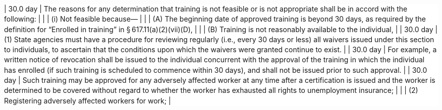 | 30.0 day   | The reasons for any determination that training is not feasible or is not appropriate shall be in accord with the following:                                                                                                                                                                                                                                                                                                                                                                                                                                                                                                                                                                                                                |
|            |             (i) Not feasible because&#8212;                                                                                                                                                                                                                                                                                                                                                                                                                                                                                                                                                                                                                                                                                                 |
|            |             (A) The beginning date of approved training is beyond 30 days, as required by the definition for &#8220;Enrolled in training&#8221; in &#167;&#8201;617.11(a)(2)(vii)(D),                                                                                                                                                                                                                                                                                                                                                                                                                                                                                                                                                       |
|            |             (B) Training is not reasonably available to the individual,                                                                                                                                                                                                                                                                                                                                                                                                                                                                                                                                                                                                                                                                     |
| 30.0 day   | (1) State agencies must have a procedure for reviewing regularly (i.e., every 30 days or less) all waivers issued under this section to individuals, to ascertain that the conditions upon which the waivers were granted continue to exist.                                                                                                                                                                                                                                                                                                                                                                                                                                                                                                |
| 30.0 day   | For example, a written notice of revocation shall be issued to the individual concurrent with the approval of the training in which the individual has enrolled (if such training is scheduled to commence within 30 days), and shall not be issued prior to such approval.                                                                                                                                                                                                                                                                                                                                                                                                                                                                 |
| 30.0 day   | Such training may be approved for any adversely affected worker at any time after a certification is issued and the worker is determined to be covered without regard to whether the worker has exhausted all rights to unemployment insurance;                                                                                                                                                                                                                                                                                                                                                                                                                                                                                             |
|            |             (2) Registering adversely affected workers for work;                                                                                                                                                                                                                                                                                                                                                                                                                                                                                                                                                                                                                                                                            |